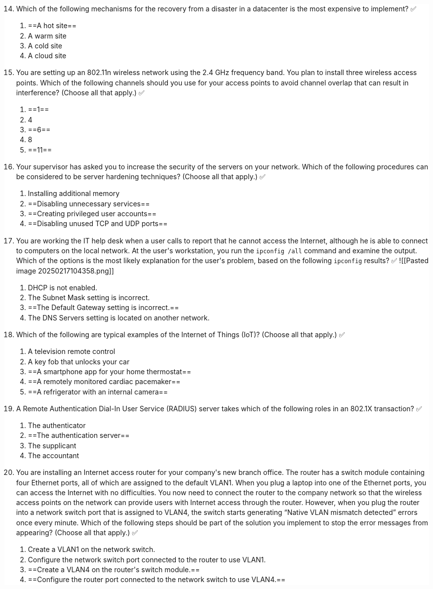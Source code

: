 14. Which of the following mechanisms for the recovery from a disaster in a datacenter is the most expensive to implement? ✅
	1. ==A hot site==
	2. A warm site
	3. A cold site
	4. A cloud site

15. You are setting up an 802.11n wireless network using the 2.4 GHz frequency band. You plan to install three wireless access points. Which of the following channels should you use for your access points to avoid channel overlap that can result in interference? (Choose all that apply.) ✅
	1. ==1==
	2. 4
	3. ==6==
	4. 8
	5. ==11==

16. Your supervisor has asked you to increase the security of the servers on your network. Which of the following procedures can be considered to be server hardening techniques? (Choose all that apply.) ✅
	1. Installing additional memory
	2. ==Disabling unnecessary services==
	3. ==Creating privileged user accounts==
	4. ==Disabling unused TCP and UDP ports==

17. You are working the IT help desk when a user calls to report that he cannot access the Internet, although he is able to connect to computers on the local network. At the user's workstation, you run the `ipconfig /all` command and examine the output. Which of the options is the most likely explanation for the user's problem, based on the following `ipconfig` results? ✅ ![[Pasted image 20250217104358.png]]
	1. DHCP is not enabled.
	2. The Subnet Mask setting is incorrect.
	3. ==The Default Gateway setting is incorrect.==
	4. The DNS Servers setting is located on another network.

18. Which of the following are typical examples of the Internet of Things (IoT)? (Choose all that apply.) ✅
	1. A television remote control
	2. A key fob that unlocks your car
	3. ==A smartphone app for your home thermostat==
	4. ==A remotely monitored cardiac pacemaker==
	5. ==A refrigerator with an internal camera==

19. A Remote Authentication Dial-In User Service (RADIUS) server takes which of the following roles in an 802.1X transaction? ✅
	1. The authenticator
	2. ==The authentication server==
	3. The supplicant
	4. The accountant

20. You are installing an Internet access router for your company's new branch office. The router has a switch module containing four Ethernet ports, all of which are assigned to the default VLAN1. When you plug a laptop into one of the Ethernet ports, you can access the Internet with no difficulties. You now need to connect the router to the company network so that the wireless access points on the network can provide users with Internet access through the router. However, when you plug the router into a network switch port that is assigned to VLAN4, the switch starts generating “Native VLAN mismatch detected” errors once every minute. Which of the following steps should be part of the solution you implement to stop the error messages from appearing? (Choose all that apply.) ✅
	1. Create a VLAN1 on the network switch.
	2. Configure the network switch port connected to the router to use VLAN1.
	3. ==Create a VLAN4 on the router's switch module.==
	4. ==Configure the router port connected to the network switch to use VLAN4.==
